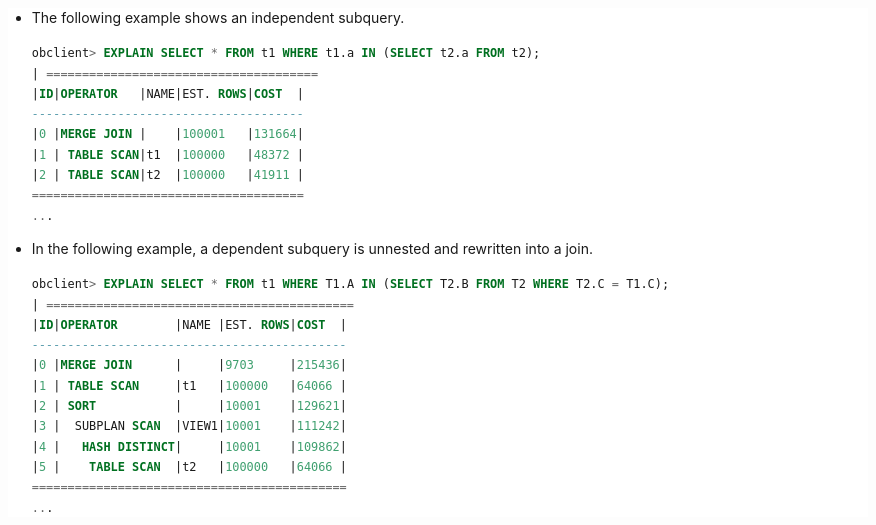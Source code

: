 * The following example shows an independent subquery.

   ```sql
   obclient> EXPLAIN SELECT * FROM t1 WHERE t1.a IN (SELECT t2.a FROM t2);
   | ======================================
   |ID|OPERATOR   |NAME|EST. ROWS|COST  |
   --------------------------------------
   |0 |MERGE JOIN |    |100001   |131664|
   |1 | TABLE SCAN|t1  |100000   |48372 |
   |2 | TABLE SCAN|t2  |100000   |41911 |
   ======================================
   ...
   ```

* In the following example, a dependent subquery is unnested and rewritten into a join.

   ```sql
   obclient> EXPLAIN SELECT * FROM t1 WHERE T1.A IN (SELECT T2.B FROM T2 WHERE T2.C = T1.C);
   | ===========================================
   |ID|OPERATOR        |NAME |EST. ROWS|COST  |
   --------------------------------------------
   |0 |MERGE JOIN      |     |9703     |215436|
   |1 | TABLE SCAN     |t1   |100000   |64066 |
   |2 | SORT           |     |10001    |129621|
   |3 |  SUBPLAN SCAN  |VIEW1|10001    |111242|
   |4 |   HASH DISTINCT|     |10001    |109862|
   |5 |    TABLE SCAN  |t2   |100000   |64066 |
   ============================================
   ...
   ```
